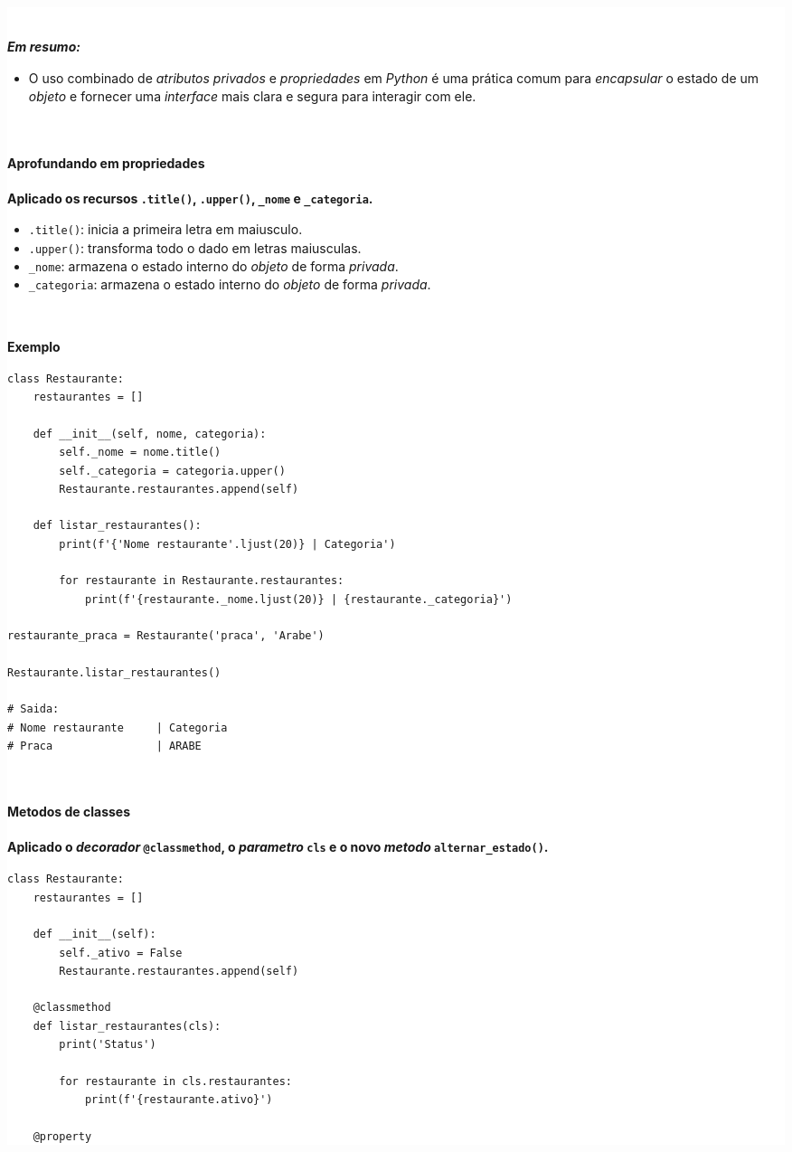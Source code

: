 &nbsp;

***Em resumo:***
- O uso combinado de *atributos privados* e *propriedades* em *Python* é uma prática comum para *encapsular* o estado de um *objeto* e fornecer uma *interface* mais clara e segura para interagir com ele.

&nbsp;

#### Aprofundando em propriedades

**Aplicado os recursos `.title()`, `.upper()`, `_nome` e `_categoria`.**

- `.title()`: inicia a primeira letra em maiusculo.
- `.upper()`: transforma todo o dado em letras maiusculas.
- `_nome`: armazena o estado interno do *objeto* de forma *privada*.
- `_categoria`: armazena o estado interno do *objeto* de forma *privada*.

&nbsp;

**Exemplo**

```PY
class Restaurante:
    restaurantes = []

    def __init__(self, nome, categoria):
        self._nome = nome.title()
        self._categoria = categoria.upper()
        Restaurante.restaurantes.append(self)

    def listar_restaurantes():
        print(f'{'Nome restaurante'.ljust(20)} | Categoria')

        for restaurante in Restaurante.restaurantes:
            print(f'{restaurante._nome.ljust(20)} | {restaurante._categoria}')

restaurante_praca = Restaurante('praca', 'Arabe')

Restaurante.listar_restaurantes()

# Saida:
# Nome restaurante     | Categoria
# Praca                | ARABE
```

&nbsp;

#### Metodos de classes

**Aplicado o *decorador* `@classmethod`, o *parametro* `cls` e o novo *metodo* `alternar_estado()`.**

```PY
class Restaurante:
    restaurantes = []

    def __init__(self):
        self._ativo = False
        Restaurante.restaurantes.append(self)

    @classmethod
    def listar_restaurantes(cls):
        print('Status')

        for restaurante in cls.restaurantes:
            print(f'{restaurante.ativo}')

    @property
```
